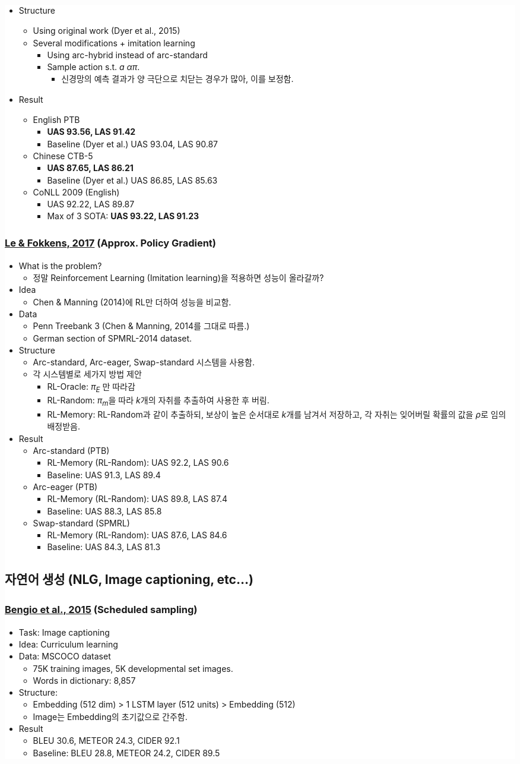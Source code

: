 - Structure
  - Using original work (Dyer et al., 2015)
  - Several modifications + imitation learning
    - Using arc-hybrid instead of arc-standard
    - Sample action s.t. $a ~ \alpha \pi$.
      - 신경망의 예측 결과가 양 극단으로 치닫는 경우가 많아, 이를 보정함.

- Result
  - English PTB
    - **UAS 93.56, LAS 91.42**
    - Baseline (Dyer et al.) UAS 93.04, LAS 90.87
  - Chinese CTB-5
    - **UAS 87.65, LAS 86.21**
    - Baseline (Dyer et al.) UAS 86.85, LAS 85.63
  - CoNLL 2009 (English)
    - UAS 92.22, LAS 89.87
    - Max of 3 SOTA: **UAS 93.22, LAS 91.23**

### [Le & Fokkens, 2017][] (Approx. Policy Gradient)

- What is the problem?
  - 정말 Reinforcement Learning (Imitation learning)을 적용하면 성능이 올라갈까?
- Idea
  - Chen & Manning (2014)에 RL만 더하여 성능을 비교함.
- Data
  - Penn Treebank 3 (Chen & Manning, 2014를 그대로 따름.)
  - German section of SPMRL-2014 dataset.
- Structure
  - Arc-standard, Arc-eager, Swap-standard 시스템을 사용함.
  - 각 시스템별로 세가지 방법 제안
    - RL-Oracle: $\pi_E$ 만 따라감
    - RL-Random: $\pi_m$을 따라 $k$개의 자취를 추출하여 사용한 후 버림.
    - RL-Memory: RL-Random과 같이 추출하되, 보상이 높은 순서대로 $k$개를 남겨서 저장하고, 각 자취는 잊어버릴 확률의 값을 $\rho$로 임의 배정받음.
- Result
  - Arc-standard (PTB)
    - RL-Memory (RL-Random): UAS 92.2, LAS 90.6
    - Baseline: UAS 91.3, LAS 89.4
  - Arc-eager (PTB)
    - RL-Memory (RL-Random): UAS 89.8, LAS 87.4
    - Baseline: UAS 88.3, LAS 85.8
  - Swap-standard (SPMRL)
    - RL-Memory (RL-Random): UAS 87.6, LAS 84.6
    - Baseline: UAS 84.3, LAS 81.3

## 자연어 생성 (NLG, Image captioning, etc...)

### [Bengio et al., 2015][] (Scheduled sampling)

- Task: Image captioning
- Idea: Curriculum learning
- Data: MSCOCO dataset
  - 75K training images, 5K developmental set images.
  - Words in dictionary: 8,857
- Structure:
  - Embedding (512 dim) > 1 LSTM layer (512 units) > Embedding (512)
  - Image는 Embedding의 초기값으로 간주함.
- Result
  - BLEU 30.6, METEOR 24.3, CIDER 92.1
  - Baseline: BLEU 28.8, METEOR 24.2, CIDER 89.5


[EACL2017 Tutorial]: https://github.com/sheffieldnlp/ImitationLearningTutorialEACL2017	" EACL2017 Tutorial on Imitation Learning "
[ICML2018 Tutorial]: https://sites.google.com/view/icml2018-imitation-learning/	" Imitation Learning Tutorial (Retrieved at 18.11.30) "
[Ballesteros et al., 2016]: https://arxiv.org/pdf/1603.03793.pdf "Ballesteros et al. (2016). Training with Exploration Improves a Greedy Stack LSTM Parser. EMNLP '16"
[Bengio et al., 2015]: https://arxiv.org/abs/1506.03099	"Bengio et al. (2015). Scheduled Sampling or Sequence Prediction with Recurrent Neural Networks. NIPS '15"
[Clark & Manning, 2015]: https://cs.stanford.edu/people/kevclark/resources/clark-manning-acl15-entity.pdf	"Clark & Manning. (2015). Entity-Centric Coreference Resolution with Model Stacking, ACL '15"
[Daume et al., 2009]: https://link.springer.com/article/10.1007/s10994-009-5106-x "Daume et al. (2009). Search-based structured prediction. Machine Learning 75"
[Goldberg & Nivre, 2012]: http://www.aclweb.org/anthology/C12-1059 "Goldberg & Nivre. (2012). A Dynamic Oracle for Arc-Eager Dependency Parsing. COLING '12"
[Goodman et al., 2016]: http://aclweb.org/anthology/P16-1001 "Goodman et al. (2016). Noise reduction and targeted exploration in imitation learning for Abstract Meaning Representation parsing. ACL '16"
[Le & Fokkens, 2017]: http://www.aclweb.org/anthology/E17-1064 "Le & Fokkens. (2017). Tackling Error Propagation through Reinforcement Learning: A Case of Greedy Dependency Parsing. EACL '17"